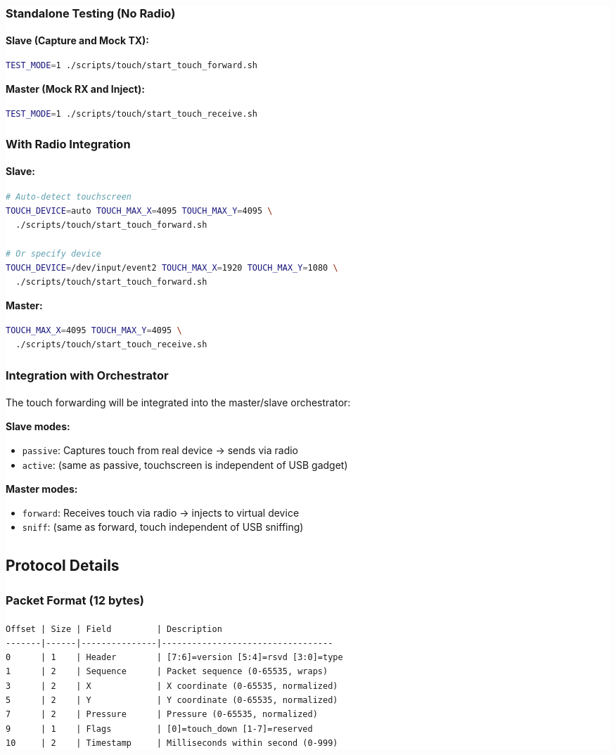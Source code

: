### Standalone Testing (No Radio)

**Slave (Capture and Mock TX):**
```bash
TEST_MODE=1 ./scripts/touch/start_touch_forward.sh
```

**Master (Mock RX and Inject):**
```bash
TEST_MODE=1 ./scripts/touch/start_touch_receive.sh
```

### With Radio Integration

**Slave:**
```bash
# Auto-detect touchscreen
TOUCH_DEVICE=auto TOUCH_MAX_X=4095 TOUCH_MAX_Y=4095 \
  ./scripts/touch/start_touch_forward.sh

# Or specify device
TOUCH_DEVICE=/dev/input/event2 TOUCH_MAX_X=1920 TOUCH_MAX_Y=1080 \
  ./scripts/touch/start_touch_forward.sh
```

**Master:**
```bash
TOUCH_MAX_X=4095 TOUCH_MAX_Y=4095 \
  ./scripts/touch/start_touch_receive.sh
```

### Integration with Orchestrator

The touch forwarding will be integrated into the master/slave orchestrator:

**Slave modes:**
- `passive`: Captures touch from real device → sends via radio
- `active`: (same as passive, touchscreen is independent of USB gadget)

**Master modes:**
- `forward`: Receives touch via radio → injects to virtual device
- `sniff`: (same as forward, touch independent of USB sniffing)

## Protocol Details

### Packet Format (12 bytes)

```
Offset | Size | Field         | Description
-------|------|---------------|----------------------------------
0      | 1    | Header        | [7:6]=version [5:4]=rsvd [3:0]=type
1      | 2    | Sequence      | Packet sequence (0-65535, wraps)
3      | 2    | X             | X coordinate (0-65535, normalized)
5      | 2    | Y             | Y coordinate (0-65535, normalized)
7      | 2    | Pressure      | Pressure (0-65535, normalized)
9      | 1    | Flags         | [0]=touch_down [1-7]=reserved
10     | 2    | Timestamp     | Milliseconds within second (0-999)
```
